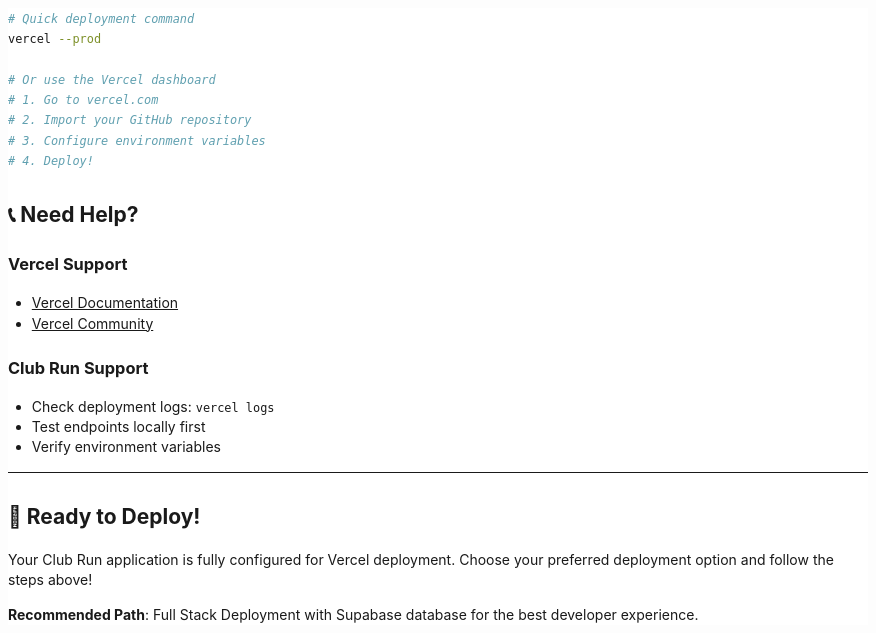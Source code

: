```bash
# Quick deployment command
vercel --prod

# Or use the Vercel dashboard
# 1. Go to vercel.com
# 2. Import your GitHub repository
# 3. Configure environment variables
# 4. Deploy!
```

## 📞 **Need Help?**

### **Vercel Support**
- [Vercel Documentation](https://vercel.com/docs)
- [Vercel Community](https://github.com/vercel/vercel/discussions)

### **Club Run Support**
- Check deployment logs: `vercel logs`
- Test endpoints locally first
- Verify environment variables

---

## 🎉 **Ready to Deploy!**

Your Club Run application is fully configured for Vercel deployment. Choose your preferred deployment option and follow the steps above!

**Recommended Path**: Full Stack Deployment with Supabase database for the best developer experience.
